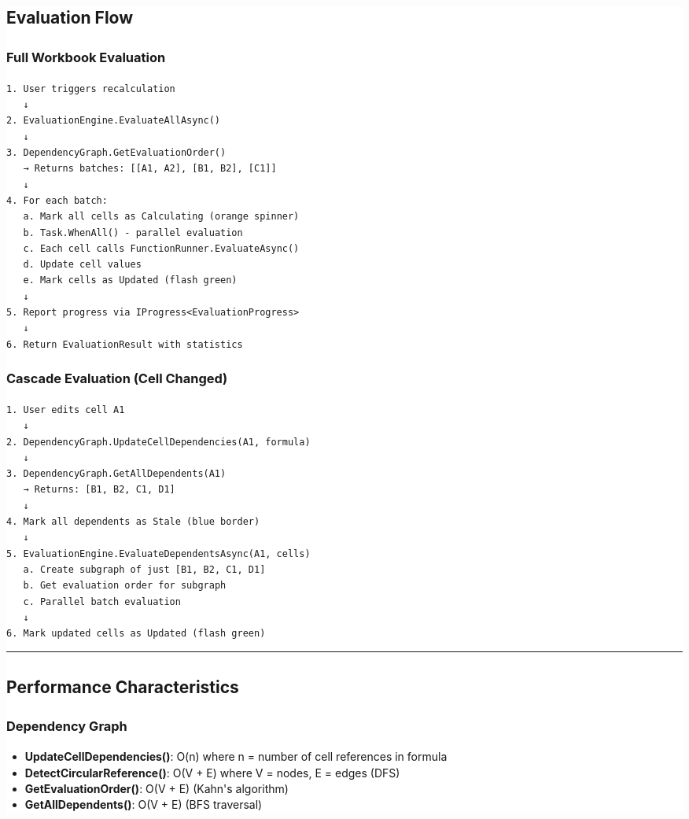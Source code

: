 
## Evaluation Flow

### Full Workbook Evaluation

```
1. User triggers recalculation
   ↓
2. EvaluationEngine.EvaluateAllAsync()
   ↓
3. DependencyGraph.GetEvaluationOrder()
   → Returns batches: [[A1, A2], [B1, B2], [C1]]
   ↓
4. For each batch:
   a. Mark all cells as Calculating (orange spinner)
   b. Task.WhenAll() - parallel evaluation
   c. Each cell calls FunctionRunner.EvaluateAsync()
   d. Update cell values
   e. Mark cells as Updated (flash green)
   ↓
5. Report progress via IProgress<EvaluationProgress>
   ↓
6. Return EvaluationResult with statistics
```

### Cascade Evaluation (Cell Changed)

```
1. User edits cell A1
   ↓
2. DependencyGraph.UpdateCellDependencies(A1, formula)
   ↓
3. DependencyGraph.GetAllDependents(A1)
   → Returns: [B1, B2, C1, D1]
   ↓
4. Mark all dependents as Stale (blue border)
   ↓
5. EvaluationEngine.EvaluateDependentsAsync(A1, cells)
   a. Create subgraph of just [B1, B2, C1, D1]
   b. Get evaluation order for subgraph
   c. Parallel batch evaluation
   ↓
6. Mark updated cells as Updated (flash green)
```

---

## Performance Characteristics

### Dependency Graph
- **UpdateCellDependencies()**: O(n) where n = number of cell references in formula
- **DetectCircularReference()**: O(V + E) where V = nodes, E = edges (DFS)
- **GetEvaluationOrder()**: O(V + E) (Kahn's algorithm)
- **GetAllDependents()**: O(V + E) (BFS traversal)
